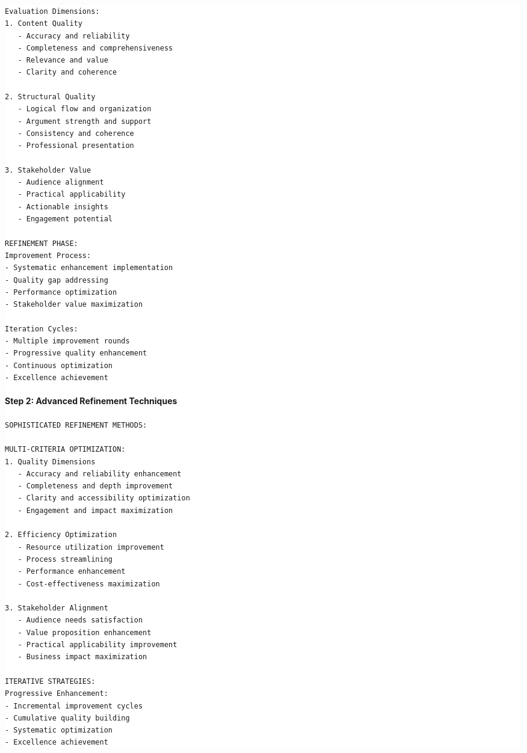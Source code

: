 ```text
Evaluation Dimensions:
1. Content Quality
   - Accuracy and reliability
   - Completeness and comprehensiveness
   - Relevance and value
   - Clarity and coherence

2. Structural Quality
   - Logical flow and organization
   - Argument strength and support
   - Consistency and coherence
   - Professional presentation

3. Stakeholder Value
   - Audience alignment
   - Practical applicability
   - Actionable insights
   - Engagement potential

REFINEMENT PHASE:
Improvement Process:
- Systematic enhancement implementation
- Quality gap addressing
- Performance optimization
- Stakeholder value maximization

Iteration Cycles:
- Multiple improvement rounds
- Progressive quality enhancement
- Continuous optimization
- Excellence achievement
```

#### Step 2: Advanced Refinement Techniques

```text
SOPHISTICATED REFINEMENT METHODS:

MULTI-CRITERIA OPTIMIZATION:
1. Quality Dimensions
   - Accuracy and reliability enhancement
   - Completeness and depth improvement
   - Clarity and accessibility optimization
   - Engagement and impact maximization

2. Efficiency Optimization
   - Resource utilization improvement
   - Process streamlining
   - Performance enhancement
   - Cost-effectiveness maximization

3. Stakeholder Alignment
   - Audience needs satisfaction
   - Value proposition enhancement
   - Practical applicability improvement
   - Business impact maximization

ITERATIVE STRATEGIES:
Progressive Enhancement:
- Incremental improvement cycles
- Cumulative quality building
- Systematic optimization
- Excellence achievement

```